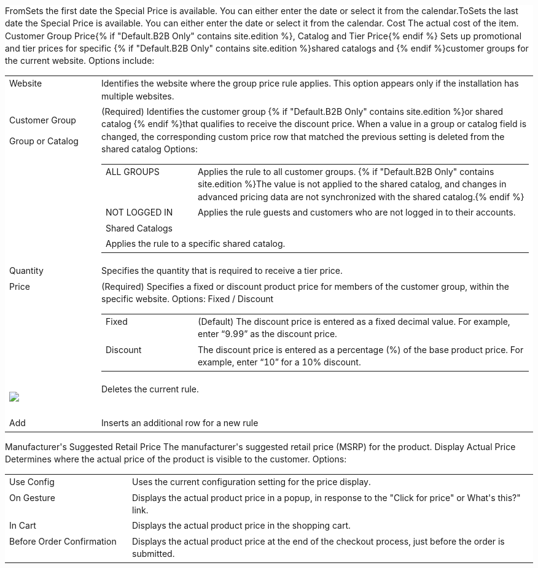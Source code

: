 <col WIDTH="auto"><tbody><tr><td>From</td><td>Sets the first date  the Special Price is available. You can either enter the date or select it from the calendar.</td></tr><tr><td>To</td><td>Sets the last date  the Special Price is available. You can either enter the date or select it from the calendar.</td></tr></tbody></table>
</td>
         </tr>
         <tr>
            <td>Cost</td>
            <td>The actual cost of the item.</td>
         </tr>
         <tr>
            <td>Customer Group Price{% if "Default.B2B Only" contains site.edition %}, Catalog and Tier Price{% endif %}</td>
            <td>Sets up promotional and tier prices for specific {% if "Default.B2B Only" contains site.edition %}shared catalogs and {% endif %}customer groups for the current website. Options include:<table><col WIDTH="150">
<col WIDTH="auto"><tbody><tr><td>Website</td><td>Identifies the website where the group price rule applies. This option appears only if the installation has multiple websites.</td></tr><tr><td markdown="1">
<p class="tableBody">Customer Group</p>

<p class="tableBody">Group or Catalog</p>
</td><td>(Required) Identifies the customer group {% if "Default.B2B Only" contains site.edition %}or shared catalog {% endif %}that qualifies to receive the discount price. When a value in a group or catalog field is changed, the corresponding custom price row  that matched the previous setting is deleted from the shared catalog Options:<table>
<col WIDTH="150">
<col WIDTH="auto"><tbody markdown="1"><tr><td>ALL GROUPS</td><td>Applies the rule to all customer groups. {% if "Default.B2B Only" contains site.edition %}The value is not applied to the shared catalog, and changes in advanced pricing data are not synchronized with the shared catalog.{% endif %}</td></tr><tr><td>NOT LOGGED IN</td><td colspan="2">Applies the rule guests and customers who are not logged in to their accounts.</td></tr>
<tr><td colspan="2">Shared Catalogs</td></tr>

<tr><td colspan="2">Applies the rule to a specific shared catalog.</td></tr>
</tbody></table></td></tr><tr><td>Quantity</td><td>Specifies the quantity that is required to receive a tier price.</td></tr><tr><td>Price</td><td>(Required) Specifies a fixed or discount product price for members of the customer group, within the specific website. Options: Fixed / Discount<table><col WIDTH="150">
<col WIDTH="auto"><tbody><tr><td>Fixed</td><td>(Default) The discount price is entered as a fixed decimal value. For example, enter “9.99” as the discount price.</td></tr><tr><td>Discount</td><td>The discount price is entered as a percentage (%) of the base product price. For example, enter “10” for a 10% discount.</td></tr></tbody></table></td></tr><tr><td><p><img src="{% link images/images/btn-trashcan2.png %}" class="button_height" /></p></td><td>Deletes the current rule.</td></tr><tr><td>Add</td><td>Inserts an additional row for a new rule</td></tr></tbody></table></td>
         </tr>
         <tr>
            <td>Manufacturer's Suggested Retail Price</td>
            <td>The manufacturer's suggested retail price (MSRP) for the product.</td>
         </tr>
         <tr>
            <td>Display Actual Price</td>
            <td>Determines where the actual price of the product is visible to the customer. Options:<table><col WIDTH="200">
            <col WIDTH="auto"><tbody><tr><td>Use Config</td><td>Uses the current configuration setting for the price display.</td></tr><tr><td>On Gesture</td><td>Displays the actual product price in a popup, in response to the "Click for price" or What's this?" link.</td></tr><tr><td>In Cart</td><td>Displays the actual product price in the shopping cart.</td></tr><tr><td>Before Order Confirmation</td><td>Displays the actual product price at the end of the checkout process, just before the order is submitted.</td></tr></tbody></table></td>
         </tr>
      </tbody>
   </table>
